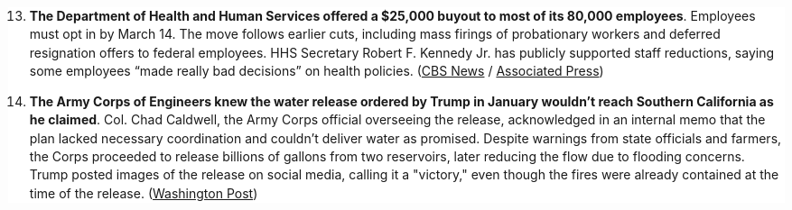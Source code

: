 13. **The Department of Health and Human Services offered a $25,000 buyout to most of its 80,000 employees**. Employees must opt in by March 14. The move follows earlier cuts, including mass firings of probationary workers and deferred resignation offers to federal employees. HHS Secretary Robert F. Kennedy Jr. has publicly supported staff reductions, saying some employees “made really bad decisions” on health policies. ([CBS News](https://www.cbsnews.com/news/all-hhs-workers-given-25000-dollar-voluntary-buyout-offer/) / [Associated Press](https://apnews.com/article/hhs-employee-buyouts-kennedy-cdc-nih-medicaid-bf5a746518b2b3fe967ab95a8e2a1a65))

14. **The Army Corps of Engineers knew the water release ordered by Trump in January wouldn’t reach Southern California as he claimed**. Col. Chad Caldwell, the Army Corps official overseeing the release, acknowledged in an internal memo that the plan lacked necessary coordination and couldn’t deliver water as promised. Despite warnings from state officials and farmers, the Corps proceeded to release billions of gallons from two reservoirs, later reducing the flow due to flooding concerns. Trump posted images of the release on social media, calling it a "victory," even though the fires were already contained at the time of the release. ([Washington Post](https://www.washingtonpost.com/climate-environment/2025/03/07/trump-water-release-california-fires/))
